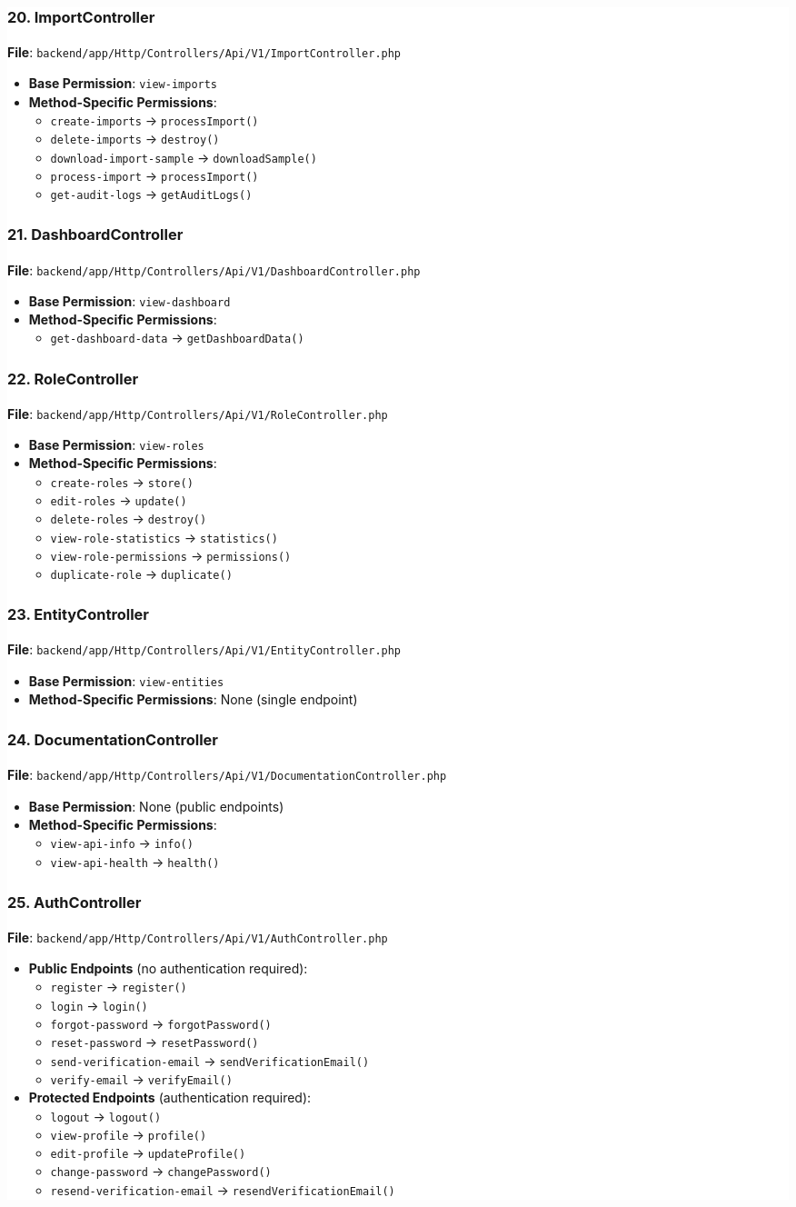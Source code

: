 ### 20. ImportController
**File**: `backend/app/Http/Controllers/Api/V1/ImportController.php`
- **Base Permission**: `view-imports`
- **Method-Specific Permissions**:
  - `create-imports` → `processImport()`
  - `delete-imports` → `destroy()`
  - `download-import-sample` → `downloadSample()`
  - `process-import` → `processImport()`
  - `get-audit-logs` → `getAuditLogs()`

### 21. DashboardController
**File**: `backend/app/Http/Controllers/Api/V1/DashboardController.php`
- **Base Permission**: `view-dashboard`
- **Method-Specific Permissions**:
  - `get-dashboard-data` → `getDashboardData()`

### 22. RoleController
**File**: `backend/app/Http/Controllers/Api/V1/RoleController.php`
- **Base Permission**: `view-roles`
- **Method-Specific Permissions**:
  - `create-roles` → `store()`
  - `edit-roles` → `update()`
  - `delete-roles` → `destroy()`
  - `view-role-statistics` → `statistics()`
  - `view-role-permissions` → `permissions()`
  - `duplicate-role` → `duplicate()`

### 23. EntityController
**File**: `backend/app/Http/Controllers/Api/V1/EntityController.php`
- **Base Permission**: `view-entities`
- **Method-Specific Permissions**: None (single endpoint)

### 24. DocumentationController
**File**: `backend/app/Http/Controllers/Api/V1/DocumentationController.php`
- **Base Permission**: None (public endpoints)
- **Method-Specific Permissions**:
  - `view-api-info` → `info()`
  - `view-api-health` → `health()`

### 25. AuthController
**File**: `backend/app/Http/Controllers/Api/V1/AuthController.php`
- **Public Endpoints** (no authentication required):
  - `register` → `register()`
  - `login` → `login()`
  - `forgot-password` → `forgotPassword()`
  - `reset-password` → `resetPassword()`
  - `send-verification-email` → `sendVerificationEmail()`
  - `verify-email` → `verifyEmail()`
- **Protected Endpoints** (authentication required):
  - `logout` → `logout()`
  - `view-profile` → `profile()`
  - `edit-profile` → `updateProfile()`
  - `change-password` → `changePassword()`
  - `resend-verification-email` → `resendVerificationEmail()`
